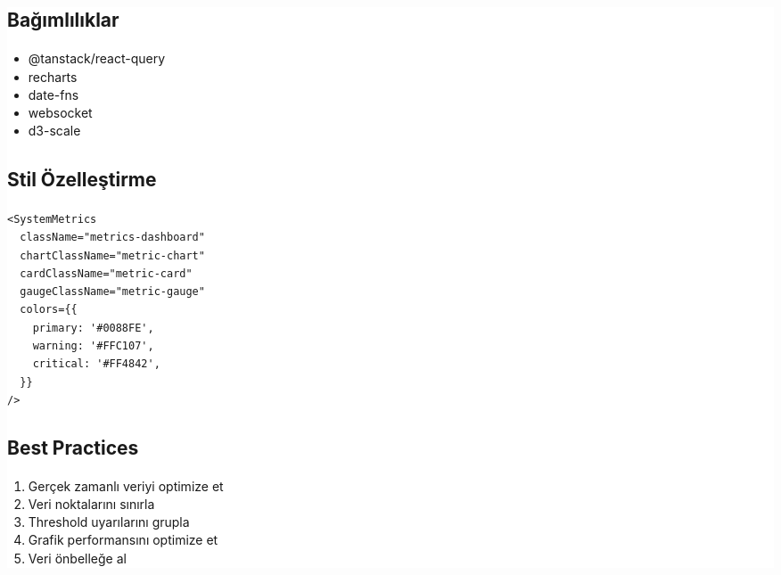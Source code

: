 ## Bağımlılıklar

- @tanstack/react-query
- recharts
- date-fns
- websocket
- d3-scale

## Stil Özelleştirme

```tsx
<SystemMetrics
  className="metrics-dashboard"
  chartClassName="metric-chart"
  cardClassName="metric-card"
  gaugeClassName="metric-gauge"
  colors={{
    primary: '#0088FE',
    warning: '#FFC107',
    critical: '#FF4842',
  }}
/>
```

## Best Practices

1. Gerçek zamanlı veriyi optimize et
2. Veri noktalarını sınırla
3. Threshold uyarılarını grupla
4. Grafik performansını optimize et
5. Veri önbelleğe al
